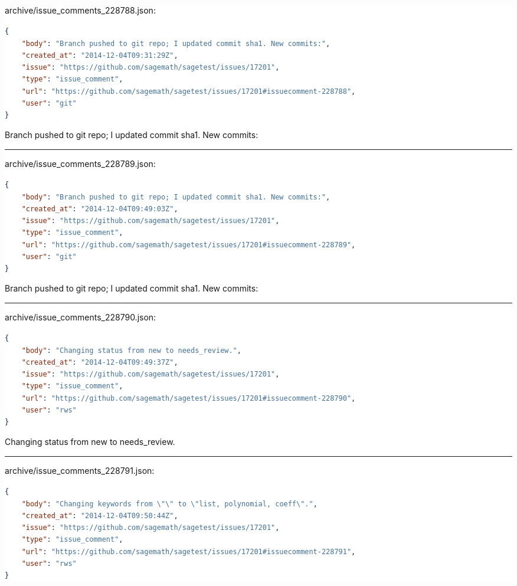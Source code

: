 
archive/issue_comments_228788.json:
```json
{
    "body": "Branch pushed to git repo; I updated commit sha1. New commits:",
    "created_at": "2014-12-04T09:31:29Z",
    "issue": "https://github.com/sagemath/sagetest/issues/17201",
    "type": "issue_comment",
    "url": "https://github.com/sagemath/sagetest/issues/17201#issuecomment-228788",
    "user": "git"
}
```

Branch pushed to git repo; I updated commit sha1. New commits:



---

archive/issue_comments_228789.json:
```json
{
    "body": "Branch pushed to git repo; I updated commit sha1. New commits:",
    "created_at": "2014-12-04T09:49:03Z",
    "issue": "https://github.com/sagemath/sagetest/issues/17201",
    "type": "issue_comment",
    "url": "https://github.com/sagemath/sagetest/issues/17201#issuecomment-228789",
    "user": "git"
}
```

Branch pushed to git repo; I updated commit sha1. New commits:



---

archive/issue_comments_228790.json:
```json
{
    "body": "Changing status from new to needs_review.",
    "created_at": "2014-12-04T09:49:37Z",
    "issue": "https://github.com/sagemath/sagetest/issues/17201",
    "type": "issue_comment",
    "url": "https://github.com/sagemath/sagetest/issues/17201#issuecomment-228790",
    "user": "rws"
}
```

Changing status from new to needs_review.



---

archive/issue_comments_228791.json:
```json
{
    "body": "Changing keywords from \"\" to \"list, polynomial, coeff\".",
    "created_at": "2014-12-04T09:50:44Z",
    "issue": "https://github.com/sagemath/sagetest/issues/17201",
    "type": "issue_comment",
    "url": "https://github.com/sagemath/sagetest/issues/17201#issuecomment-228791",
    "user": "rws"
}
```
